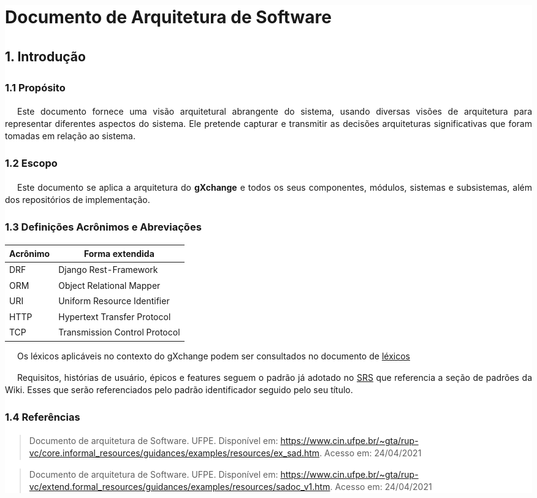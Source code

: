 

# Documento de Arquitetura de Software

## 1. Introdução

### 1.1 Propósito

<p style="text-indent: 20px; text-align: justify">
Este documento fornece uma visão arquitetural abrangente do sistema, usando diversas visões de arquitetura para representar diferentes aspectos do sistema. Ele pretende capturar e transmitir as decisões arquiteturas significativas que foram tomadas em relação ao sistema.
</p>

### 1.2 Escopo

<p style="text-indent: 20px; text-align: justify">
Este documento se aplica a arquitetura do <strong>gXchange</strong> e todos os seus componentes, módulos, sistemas e subsistemas, além dos repositórios de implementação.
</p>

### 1.3 Definições Acrônimos e Abreviações

| Acrônimo | Forma extendida       |
| -------- | --------------------- |
| DRF      | Django Rest-Framework |
| ORM      | Object Relational Mapper |
| URI      | Uniform Resource Identifier |
| HTTP | Hypertext Transfer Protocol |
| TCP | Transmission Control Protocol |

<p style="text-indent: 20px; text-align: justify">
Os léxicos aplicáveis no contexto do gXchange podem ser consultados no documento de <a href="../../../desenho/base/1.1/lexico">léxicos</a>
</p>

<p style="text-indent: 20px; text-align: justify">
Requisitos, histórias de usuário, épicos e features seguem o padrão já adotado no <a href="../../../desenho/modelagem/iniciativa/especificacao_suplementar">SRS</a> que referencia a seção de padrões da Wiki. Esses que serão referenciados pelo padrão identificador seguido pelo seu título.
</p>

### 1.4 Referências

> Documento de arquitetura de Software. UFPE. Disponível em: https://www.cin.ufpe.br/~gta/rup-vc/core.informal_resources/guidances/examples/resources/ex_sad.htm. Acesso em: 24/04/2021

> Documento de arquitetura de Software. UFPE. Disponível em: https://www.cin.ufpe.br/~gta/rup-vc/extend.formal_resources/guidances/examples/resources/sadoc_v1.htm. Acesso em: 24/04/2021
